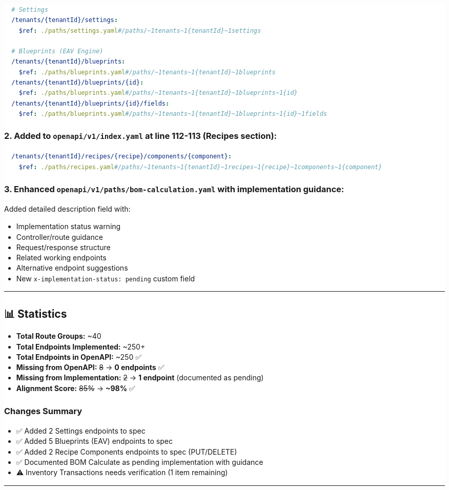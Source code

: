 ```yaml
  # Settings
  /tenants/{tenantId}/settings:
    $ref: ./paths/settings.yaml#/paths/~1tenants~1{tenantId}~1settings

  # Blueprints (EAV Engine)
  /tenants/{tenantId}/blueprints:
    $ref: ./paths/blueprints.yaml#/paths/~1tenants~1{tenantId}~1blueprints
  /tenants/{tenantId}/blueprints/{id}:
    $ref: ./paths/blueprints.yaml#/paths/~1tenants~1{tenantId}~1blueprints~1{id}
  /tenants/{tenantId}/blueprints/{id}/fields:
    $ref: ./paths/blueprints.yaml#/paths/~1tenants~1{tenantId}~1blueprints~1{id}~1fields
```

### 2. **Added to `openapi/v1/index.yaml` at line 112-113 (Recipes section):**

```yaml
  /tenants/{tenantId}/recipes/{recipe}/components/{component}:
    $ref: ./paths/recipes.yaml#/paths/~1tenants~1{tenantId}~1recipes~1{recipe}~1components~1{component}
```

### 3. **Enhanced `openapi/v1/paths/bom-calculation.yaml` with implementation guidance:**

Added detailed description field with:
- Implementation status warning
- Controller/route guidance
- Request/response structure
- Related working endpoints
- Alternative endpoint suggestions
- New `x-implementation-status: pending` custom field

---

## 📊 Statistics

- **Total Route Groups:** ~40
- **Total Endpoints Implemented:** ~250+
- **Total Endpoints in OpenAPI:** ~250 ✅
- **Missing from OpenAPI:** ~~8~~ → **0 endpoints** ✅
- **Missing from Implementation:** ~~2~~ → **1 endpoint** (documented as pending)
- **Alignment Score:** ~~85%~~ → **~98%** ✅

### Changes Summary
- ✅ Added 2 Settings endpoints to spec
- ✅ Added 5 Blueprints (EAV) endpoints to spec  
- ✅ Added 2 Recipe Components endpoints to spec (PUT/DELETE)
- ✅ Documented BOM Calculate as pending implementation with guidance
- ⚠️ Inventory Transactions needs verification (1 item remaining)

---